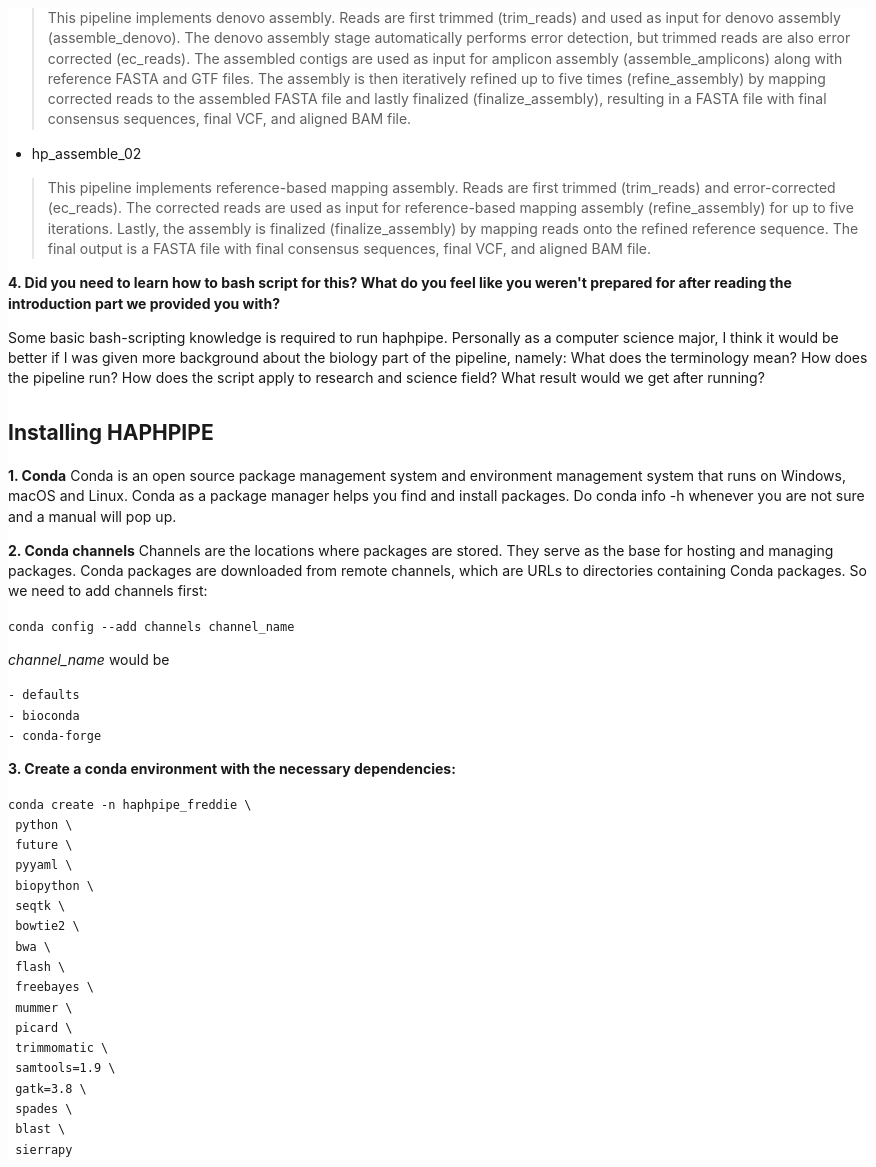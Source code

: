 >This pipeline implements denovo assembly. Reads are first trimmed (trim_reads) and used as input for denovo assembly (assemble_denovo). The denovo assembly stage automatically performs error detection, but trimmed reads are also error corrected (ec_reads). The assembled contigs are used as input for amplicon assembly (assemble_amplicons) along with reference FASTA and GTF files. The assembly is then iteratively refined up to five times (refine_assembly) by mapping corrected reads to the assembled FASTA file and lastly finalized (finalize_assembly), resulting in a FASTA file with final consensus sequences, final VCF, and aligned BAM file.

  

- hp_assemble_02  
>This pipeline implements reference-based mapping assembly. Reads are first trimmed (trim_reads) and error-corrected (ec_reads). The corrected reads are used as input for reference-based mapping assembly (refine_assembly) for up to five iterations. Lastly, the assembly is finalized (finalize_assembly) by mapping reads onto the refined reference sequence. The final output is a FASTA file with final consensus sequences, final VCF, and aligned BAM file.

**4. Did you need to learn how to bash script for this? What do you feel like you weren't prepared for after reading the introduction part we provided you with?**

  Some basic bash-scripting knowledge is required to run haphpipe. Personally as a computer science major, I think it would be better if I was given more background about the biology part of the pipeline, namely: What does the terminology mean? How does the pipeline run? How does the script apply to research and science field? What result would we get after running?

  
## Installing HAPHPIPE

**1.  Conda**
Conda is an open source package management system and environment management system that runs on Windows, macOS and Linux. Conda as a package manager helps you find and install packages. Do conda info -h whenever you are not sure and a manual will pop up.

**2. Conda channels**
Channels are the locations where packages are stored. They serve as the base for hosting and managing packages. Conda packages are downloaded from remote channels, which are URLs to directories containing Conda packages. So we need to add channels first: 
```
conda config --add channels channel_name
```
_channel_name_ would be 

```
- defaults 
- bioconda
- conda-forge
 ```

**3. Create a conda environment with the necessary dependencies:**
```
conda create -n haphpipe_freddie \
 python \
 future \
 pyyaml \
 biopython \
 seqtk \
 bowtie2 \
 bwa \
 flash \
 freebayes \
 mummer \
 picard \
 trimmomatic \
 samtools=1.9 \
 gatk=3.8 \
 spades \
 blast \
 sierrapy
 ```